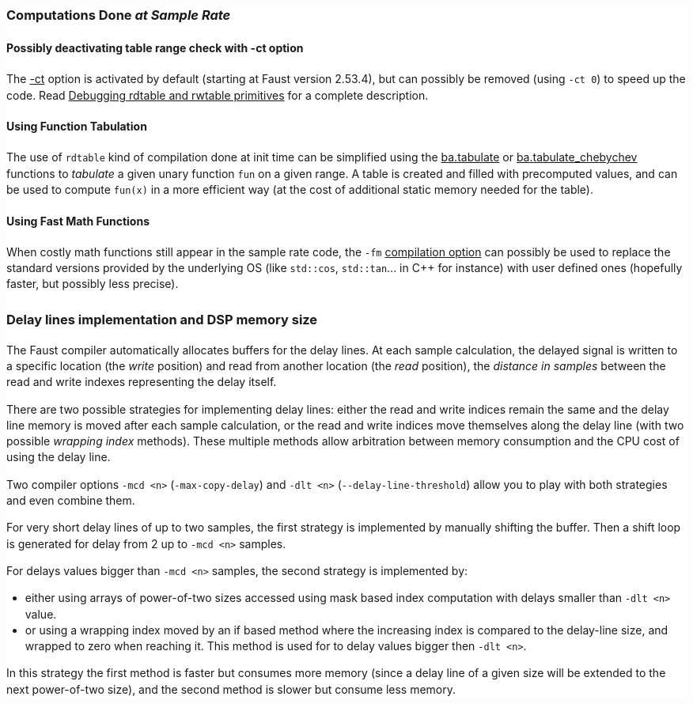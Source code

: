 ### Computations Done *at Sample Rate* 

#### Possibly deactivating table range check with -ct option

The [-ct](https://faustdoc.grame.fr/manual/debugging/#the-ct-option) option is activated by default (starting at Faust version 2.53.4), but can possibly be removed (using `-ct 0`) to speed up the code. Read [Debugging rdtable and rwtable primitives](https://faustdoc.grame.fr/tutorials/debugging/#debugging-rdtable-and-rwtable-primitives) for a complete description.

#### Using Function Tabulation

The use of `rdtable` kind of compilation done at init time can be simplified using the [ba.tabulate](https://faustlibraries.grame.fr/libs/basics/#batabulate) or [ba.tabulate_chebychev](https://faustlibraries.grame.fr/libs/basics/#batabulate_chebychev) functions to *tabulate* a given unary function `fun` on a given range. A table is created and filled with precomputed values, and can be used to compute `fun(x)` in a more efficient way (at the cost of additional  static memory needed for the table).

#### Using Fast Math Functions

When costly math functions still appear in the sample rate code, the `-fm` [compilation option](https://faustdoc.grame.fr/manual/options/) can possibly be used to replace the standard versions provided by the underlying OS (like `std::cos`, `std::tan`... in C++ for instance) with user defined ones (hopefully faster, but possibly less precise).

### Delay lines implementation and DSP memory size

The Faust compiler automatically allocates buffers for the delay lines. At each sample calculation, the delayed signal is written to a specific location (the *write* position) and read from another location (the *read* position), the *distance in samples* between the read and write indexes representing the delay itself.

There are two possible strategies for implementing delay lines: either the read and write indices remain the same and the delay line memory is moved after each sample calculation, or the read and write indices move themselves along the delay line (with two possible *wrapping index* methods). These multiple methods allow arbitration between memory consumption and the CPU cost of using the delay line.

Two compiler options `-mcd <n>` (`-max-copy-delay`) and `-dlt <n>` (`--delay-line-threshold`) allow you to play with both strategies and even combine them.

For very short delay lines of up to two samples, the first strategy is implemented by manually shifting the buffer. Then a shift loop is generated for delay from 2 up to `-mcd <n>` samples. 

For delays values bigger than `-mcd <n>` samples, the second strategy is implemented by:

- either using arrays of power-of-two sizes accessed using mask based index computation with delays smaller than `-dlt <n>` value.
- or using a wrapping index moved by an if based method where the increasing index is compared to the delay-line size, and wrapped to zero when reaching it. This method is used for to delay values bigger then `-dlt <n>`. 

In this strategy the first method is faster but consumes more memory (since a delay line of a given size will be extended to the next power-of-two size), and the second method is  slower but consume less memory.  
